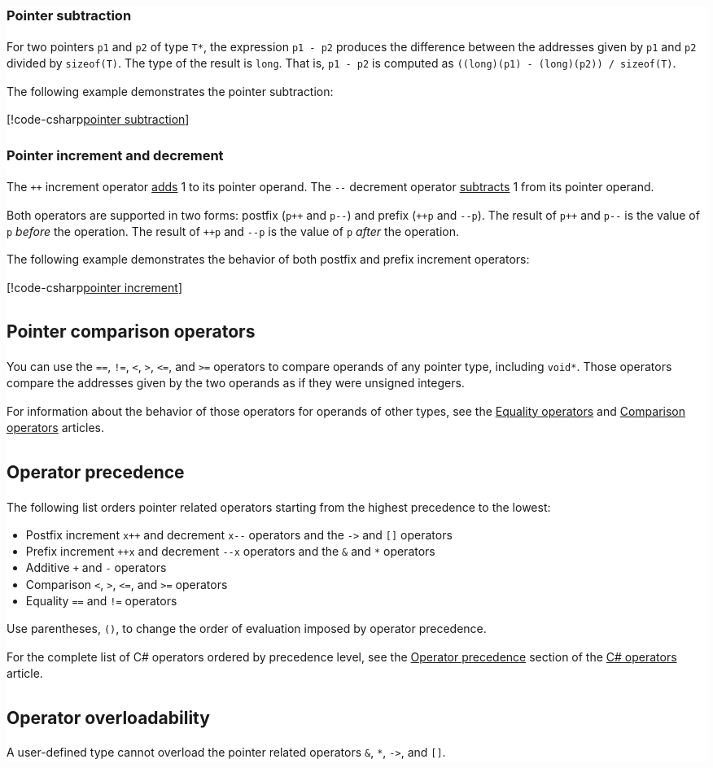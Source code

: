 ### Pointer subtraction

For two pointers `p1` and `p2` of type `T*`, the expression `p1 - p2` produces the difference between the addresses given by `p1` and `p2` divided by `sizeof(T)`. The type of the result is `long`. That is, `p1 - p2` is computed as `((long)(p1) - (long)(p2)) / sizeof(T)`.

The following example demonstrates the pointer subtraction:

[!code-csharp[pointer subtraction](~/samples/snippets/csharp/language-reference/operators/PointerOperators.cs#SubtractPointers)]

### Pointer increment and decrement

The `++` increment operator [adds](#addition-or-subtraction-of-an-integral-value-to-or-from-a-pointer) 1 to its pointer operand. The `--` decrement operator [subtracts](#addition-or-subtraction-of-an-integral-value-to-or-from-a-pointer) 1 from its pointer operand.

Both operators are supported in two forms: postfix (`p++` and `p--`) and prefix (`++p` and `--p`). The result of `p++` and `p--` is the value of `p` *before* the operation. The result of `++p` and `--p` is the value of `p` *after* the operation.

The following example demonstrates the behavior of both postfix and prefix increment operators:

[!code-csharp[pointer increment](~/samples/snippets/csharp/language-reference/operators/PointerOperators.cs#Increment)]

## Pointer comparison operators

You can use the `==`, `!=`, `<`, `>`, `<=`, and `>=` operators to compare operands of any pointer type, including `void*`. Those operators compare the addresses given by the two operands as if they were unsigned integers.

For information about the behavior of those operators for operands of other types, see the [Equality operators](equality-operators.md) and [Comparison operators](comparison-operators.md) articles.

## Operator precedence

The following list orders pointer related operators starting from the highest precedence to the lowest:

- Postfix increment `x++` and decrement `x--` operators and the `->` and `[]` operators
- Prefix increment `++x` and decrement `--x` operators and the `&` and `*` operators
- Additive `+` and `-` operators
- Comparison `<`, `>`, `<=`, and `>=` operators
- Equality `==` and `!=` operators

Use parentheses, `()`, to change the order of evaluation imposed by operator precedence.

For the complete list of C# operators ordered by precedence level, see the [Operator precedence](index.md#operator-precedence) section of the [C# operators](index.md) article.

## Operator overloadability

A user-defined type cannot overload the pointer related operators `&`, `*`, `->`, and `[]`.
